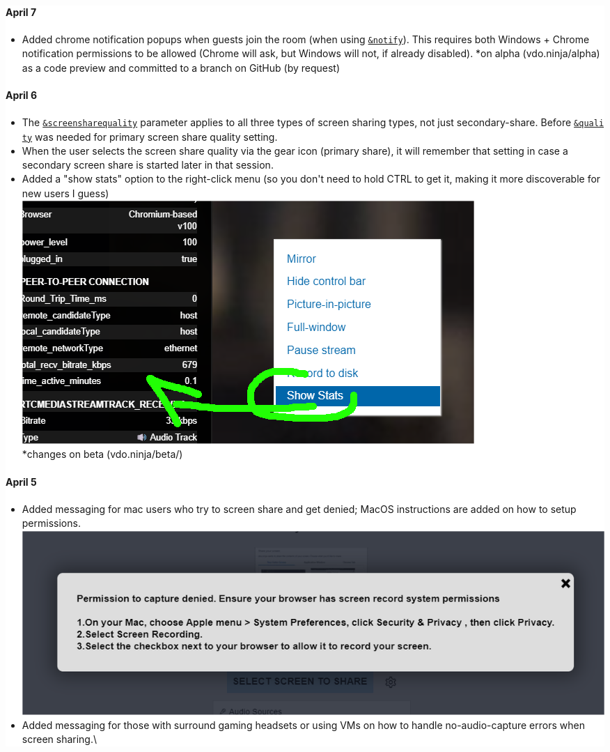 #### April 7

* Added chrome notification popups when guests join the room (when using [`&notify`](../source-settings/and-notify.md)). This requires both Windows + Chrome notification permissions to be allowed (Chrome will ask, but Windows will not, if already disabled). \*on alpha (vdo.ninja/alpha) as a code preview and committed to a branch on GitHub (by request)

#### April 6

* The [`&screensharequality`](../source-settings/screensharequality.md) parameter applies to all three types of screen sharing types, not just secondary-share. Before [`&quality`](../advanced-settings/video-parameters/and-quality.md) was needed for primary screen share quality setting.
* When the user selects the screen share quality via the gear icon (primary share), it will remember that setting in case a secondary screen share is started later in that session.
* Added a "show stats" option to the right-click menu (so you don't need to hold CTRL to get it, making it more discoverable for new users I guess)\
  ![](<../.gitbook/assets/image (9) (5).png>)\
  \*changes on beta (vdo.ninja/beta/)

#### April 5

* Added messaging for mac users who try to screen share and get denied; MacOS instructions are added on how to setup permissions.\
  ![](<../.gitbook/assets/image (10).png>)
* Added messaging for those with surround gaming headsets or using VMs on how to handle no-audio-capture errors when screen sharing.\